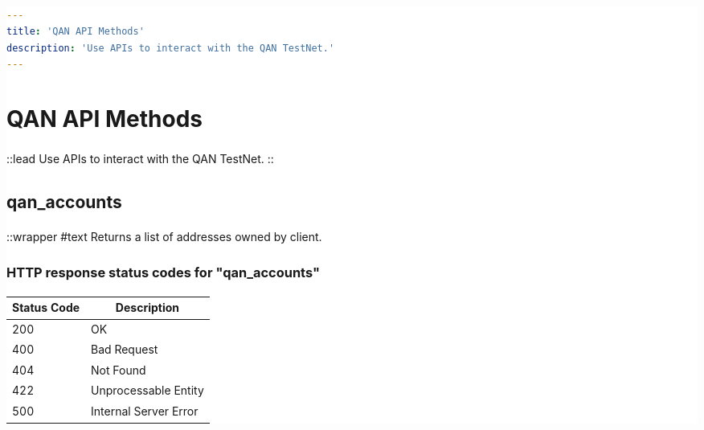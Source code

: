 ```yaml
---
title: 'QAN API Methods'
description: 'Use APIs to interact with the QAN TestNet.'
---
```


# QAN API Methods

::lead
Use APIs to interact with the QAN TestNet.
::

## qan_accounts

::wrapper
#text
Returns a list of addresses owned by client.

### HTTP response status codes for "qan_accounts"

<table>
  <thead>
    <tr>
      <th>Status Code</th>
      <th>Description</th>
    </tr>
   </thead>
  <tbody>
    <tr>
      <td>200</td>
      <td>OK</td>
    </tr>
    <tr>
      <td>400</td>
      <td>Bad Request</td>
    </tr>
    <tr>
      <td>404</td>
      <td>Not Found</td>
    </tr>
    <tr>
      <td>422</td>
      <td>Unprocessable Entity</td>
    </tr>
    <tr>
      <td>500</td>
      <td>Internal Server Error</td>
    </tr>
  </tbody>
</table>
